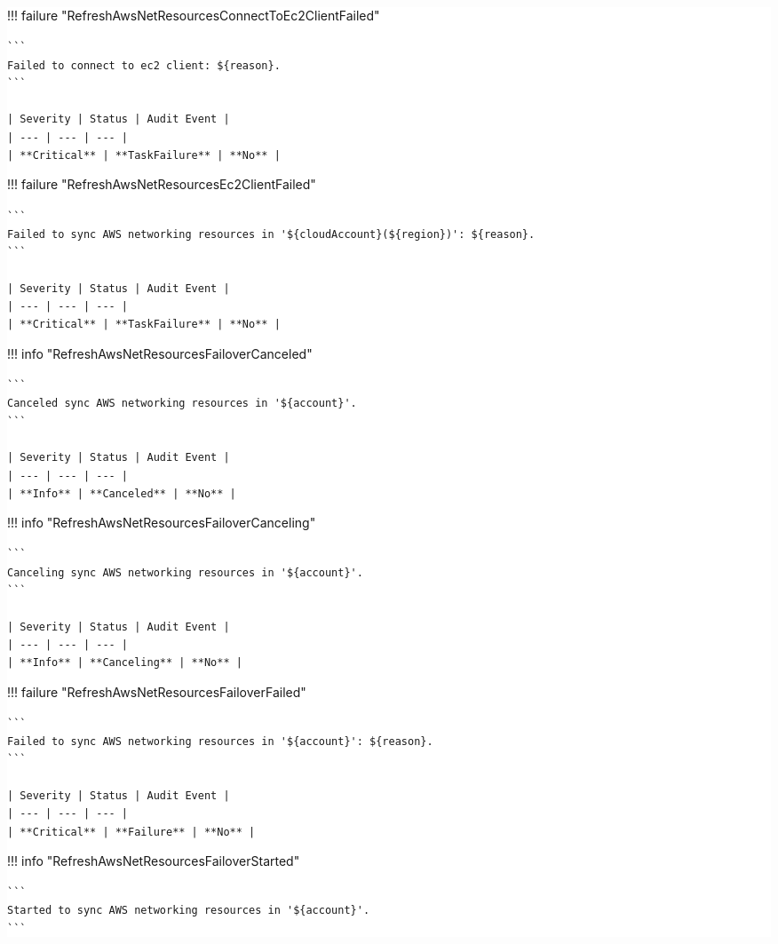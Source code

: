 !!! failure "RefreshAwsNetResourcesConnectToEc2ClientFailed"

    ```
    Failed to connect to ec2 client: ${reason}.
    ```

    | Severity | Status | Audit Event |
    | --- | --- | --- |
    | **Critical** | **TaskFailure** | **No** |

!!! failure "RefreshAwsNetResourcesEc2ClientFailed"

    ```
    Failed to sync AWS networking resources in '${cloudAccount}(${region})': ${reason}.
    ```

    | Severity | Status | Audit Event |
    | --- | --- | --- |
    | **Critical** | **TaskFailure** | **No** |

!!! info "RefreshAwsNetResourcesFailoverCanceled"

    ```
    Canceled sync AWS networking resources in '${account}'.
    ```

    | Severity | Status | Audit Event |
    | --- | --- | --- |
    | **Info** | **Canceled** | **No** |

!!! info "RefreshAwsNetResourcesFailoverCanceling"

    ```
    Canceling sync AWS networking resources in '${account}'.
    ```

    | Severity | Status | Audit Event |
    | --- | --- | --- |
    | **Info** | **Canceling** | **No** |

!!! failure "RefreshAwsNetResourcesFailoverFailed"

    ```
    Failed to sync AWS networking resources in '${account}': ${reason}.
    ```

    | Severity | Status | Audit Event |
    | --- | --- | --- |
    | **Critical** | **Failure** | **No** |

!!! info "RefreshAwsNetResourcesFailoverStarted"

    ```
    Started to sync AWS networking resources in '${account}'.
    ```
